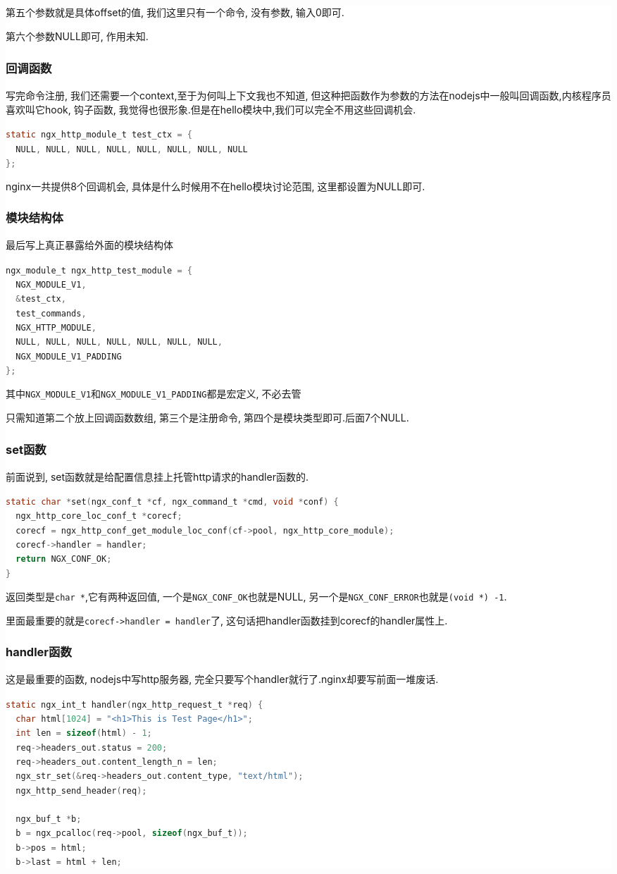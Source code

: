 第五个参数就是具体offset的值, 我们这里只有一个命令, 没有参数, 输入0即可.

第六个参数NULL即可, 作用未知.

### 回调函数

写完命令注册, 我们还需要一个context,至于为何叫上下文我也不知道, 但这种把函数作为参数的方法在nodejs中一般叫回调函数,内核程序员喜欢叫它hook, 钩子函数, 我觉得也很形象.但是在hello模块中,我们可以完全不用这些回调机会.

```c
static ngx_http_module_t test_ctx = {
  NULL, NULL, NULL, NULL, NULL, NULL, NULL, NULL
};
```

nginx一共提供8个回调机会, 具体是什么时候用不在hello模块讨论范围, 这里都设置为NULL即可.

### 模块结构体

最后写上真正暴露给外面的模块结构体

```c
ngx_module_t ngx_http_test_module = {
  NGX_MODULE_V1,
  &test_ctx,
  test_commands,
  NGX_HTTP_MODULE,
  NULL, NULL, NULL, NULL, NULL, NULL, NULL,
  NGX_MODULE_V1_PADDING
};
```

其中`NGX_MODULE_V1`和`NGX_MODULE_V1_PADDING`都是宏定义, 不必去管

只需知道第二个放上回调函数数组, 第三个是注册命令, 第四个是模块类型即可.后面7个NULL.

### set函数

前面说到, set函数就是给配置信息挂上托管http请求的handler函数的.

```c
static char *set(ngx_conf_t *cf, ngx_command_t *cmd, void *conf) {
  ngx_http_core_loc_conf_t *corecf;
  corecf = ngx_http_conf_get_module_loc_conf(cf->pool, ngx_http_core_module);
  corecf->handler = handler;
  return NGX_CONF_OK;
}
```

返回类型是`char *`,它有两种返回值, 一个是`NGX_CONF_OK`也就是NULL, 另一个是`NGX_CONF_ERROR`也就是`(void *) -1`.

里面最重要的就是`corecf->handler = handler`了, 这句话把handler函数挂到corecf的handler属性上.

### handler函数

这是最重要的函数, nodejs中写http服务器, 完全只要写个handler就行了.nginx却要写前面一堆废话.

```c
static ngx_int_t handler(ngx_http_request_t *req) {
  char html[1024] = "<h1>This is Test Page</h1>";
  int len = sizeof(html) - 1;
  req->headers_out.status = 200;
  req->headers_out.content_length_n = len;
  ngx_str_set(&req->headers_out.content_type, "text/html");
  ngx_http_send_header(req);

  ngx_buf_t *b;
  b = ngx_pcalloc(req->pool, sizeof(ngx_buf_t));
  b->pos = html;
  b->last = html + len;
```